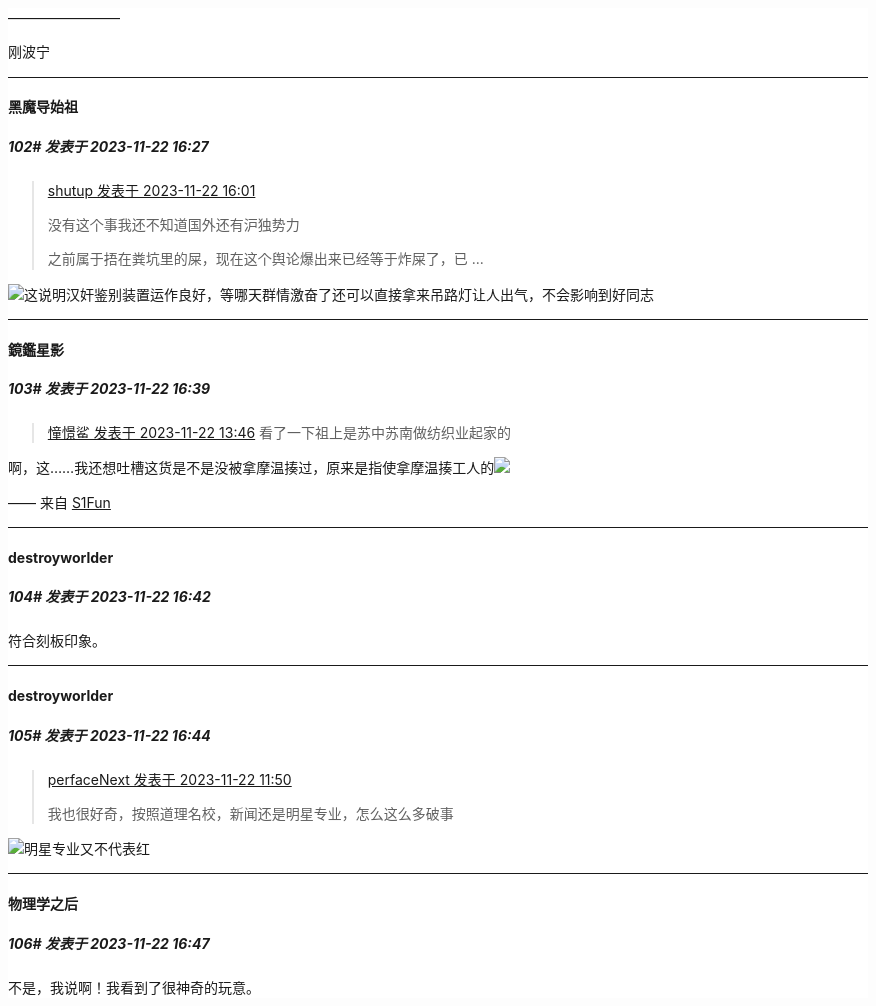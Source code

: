 ————————

刚波宁

*****

####  黑魔导始祖  
##### 102#       发表于 2023-11-22 16:27

<blockquote><a href="httphttps://bbs.saraba1st.com/2b/forum.php?mod=redirect&amp;goto=findpost&amp;pid=63110453&amp;ptid=2161561" target="_blank">shutup 发表于 2023-11-22 16:01</a>

没有这个事我还不知道国外还有沪独势力

之前属于捂在粪坑里的屎，现在这个舆论爆出来已经等于炸屎了，已 ...</blockquote>
<img src="https://static.saraba1st.com/image/smiley/face2017/037.png" referrerpolicy="no-referrer">这说明汉奸鉴别装置运作良好，等哪天群情激奋了还可以直接拿来吊路灯让人出气，不会影响到好同志


*****

####  鏡鑑星影  
##### 103#       发表于 2023-11-22 16:39

<blockquote><a href="httphttps://bbs.saraba1st.com/2b/forum.php?mod=redirect&amp;goto=findpost&amp;pid=63109083&amp;ptid=2161561" target="_blank">憧憬鲨 发表于 2023-11-22 13:46</a>
看了一下祖上是苏中苏南做纺织业起家的</blockquote>
啊，这……我还想吐槽这货是不是没被拿摩温揍过，原来是指使拿摩温揍工人的<img src="https://static.saraba1st.com/image/smiley/face2017/003.png" referrerpolicy="no-referrer">

—— 来自 [S1Fun](https://s1fun.koalcat.com)

*****

####  destroyworlder  
##### 104#       发表于 2023-11-22 16:42

符合刻板印象。


*****

####  destroyworlder  
##### 105#       发表于 2023-11-22 16:44

<blockquote><a href="httphttps://bbs.saraba1st.com/2b/forum.php?mod=redirect&amp;goto=findpost&amp;pid=63107795&amp;ptid=2161561" target="_blank">perfaceNext 发表于 2023-11-22 11:50</a>

我也很好奇，按照道理名校，新闻还是明星专业，怎么这么多破事</blockquote>
<img src="https://static.saraba1st.com/image/smiley/face2017/043.png" referrerpolicy="no-referrer">明星专业又不代表红

*****

####  物理学之后  
##### 106#       发表于 2023-11-22 16:47

不是，我说啊！我看到了很神奇的玩意。
